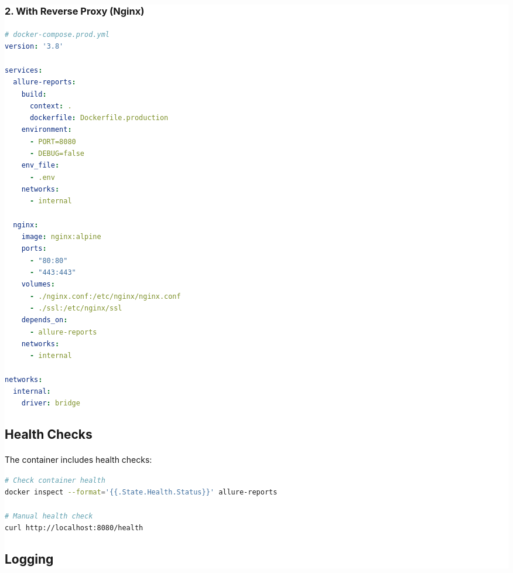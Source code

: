 
### 2. With Reverse Proxy (Nginx)

```yaml
# docker-compose.prod.yml
version: '3.8'

services:
  allure-reports:
    build:
      context: .
      dockerfile: Dockerfile.production
    environment:
      - PORT=8080
      - DEBUG=false
    env_file:
      - .env
    networks:
      - internal

  nginx:
    image: nginx:alpine
    ports:
      - "80:80"
      - "443:443"
    volumes:
      - ./nginx.conf:/etc/nginx/nginx.conf
      - ./ssl:/etc/nginx/ssl
    depends_on:
      - allure-reports
    networks:
      - internal

networks:
  internal:
    driver: bridge
```

## Health Checks

The container includes health checks:

```bash
# Check container health
docker inspect --format='{{.State.Health.Status}}' allure-reports

# Manual health check
curl http://localhost:8080/health
```

## Logging
